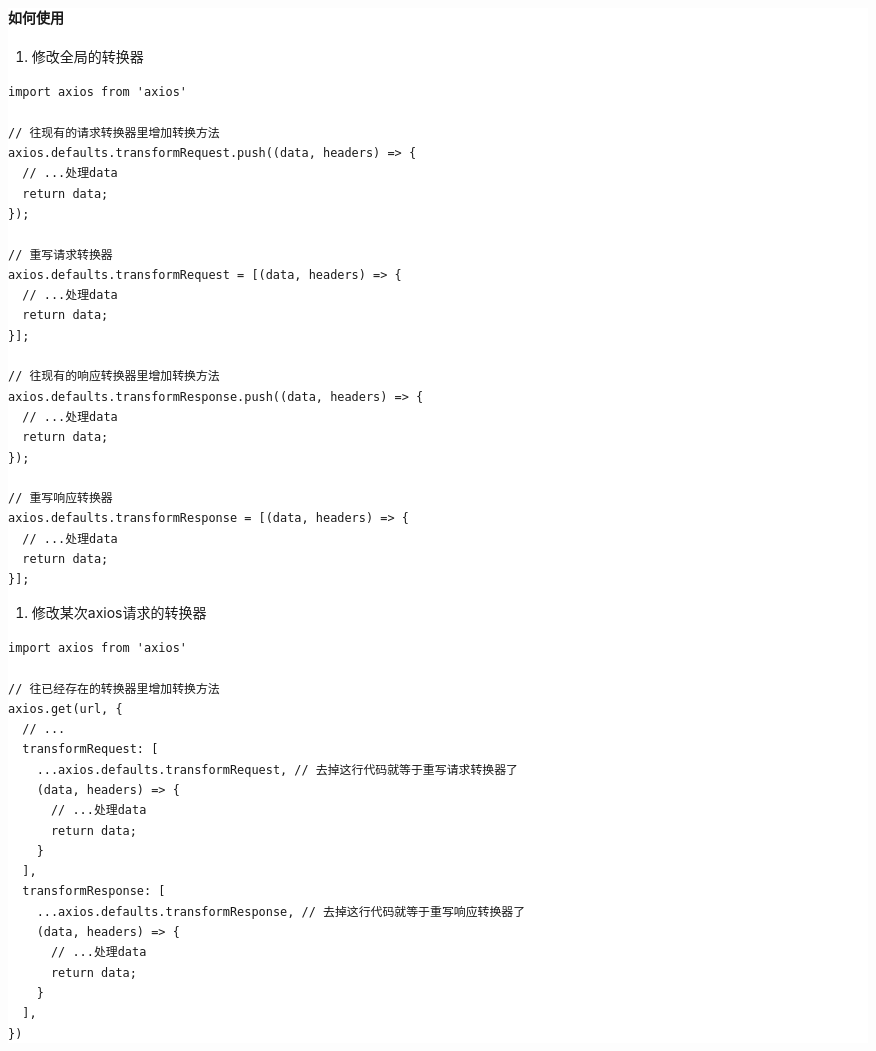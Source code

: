 #### 如何使用

1. 修改全局的转换器

```
import axios from 'axios'

// 往现有的请求转换器里增加转换方法
axios.defaults.transformRequest.push((data, headers) => {
  // ...处理data
  return data;
});

// 重写请求转换器
axios.defaults.transformRequest = [(data, headers) => {
  // ...处理data
  return data;
}];

// 往现有的响应转换器里增加转换方法
axios.defaults.transformResponse.push((data, headers) => {
  // ...处理data
  return data;
});

// 重写响应转换器
axios.defaults.transformResponse = [(data, headers) => {
  // ...处理data
  return data;
}];
```

1. 修改某次axios请求的转换器

```
import axios from 'axios'

// 往已经存在的转换器里增加转换方法
axios.get(url, {
  // ...
  transformRequest: [
    ...axios.defaults.transformRequest, // 去掉这行代码就等于重写请求转换器了
    (data, headers) => {
      // ...处理data
      return data;
    }
  ],
  transformResponse: [
    ...axios.defaults.transformResponse, // 去掉这行代码就等于重写响应转换器了
    (data, headers) => {
      // ...处理data
      return data;
    }
  ],
})
```
